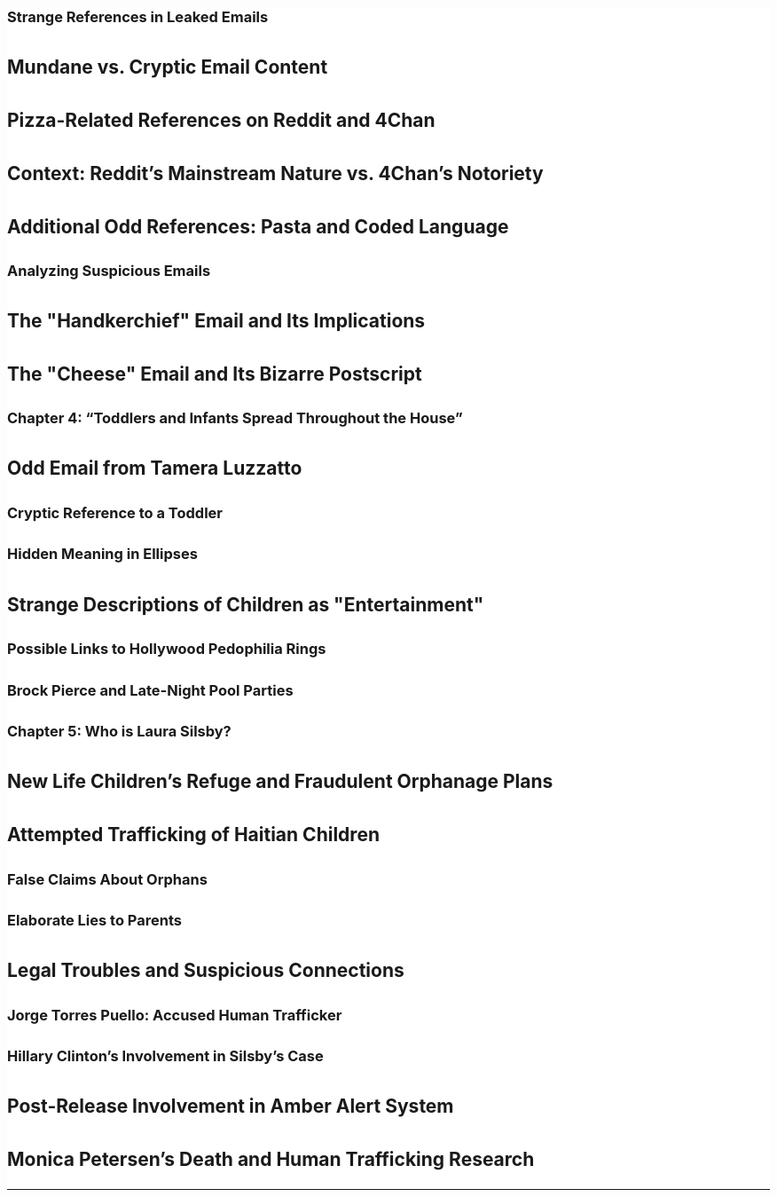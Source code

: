 ### **Strange References in Leaked Emails**  
## Mundane vs. Cryptic Email Content  
## Pizza-Related References on Reddit and 4Chan  
## Context: Reddit’s Mainstream Nature vs. 4Chan’s Notoriety  
## Additional Odd References: Pasta and Coded Language  

### **Analyzing Suspicious Emails**  
## The "Handkerchief" Email and Its Implications  
## The "Cheese" Email and Its Bizarre Postscript  

### **Chapter 4: “Toddlers and Infants Spread Throughout the House”**  
## Odd Email from Tamera Luzzatto  
### Cryptic Reference to a Toddler  
### Hidden Meaning in Ellipses  
## Strange Descriptions of Children as "Entertainment"  
### Possible Links to Hollywood Pedophilia Rings  
### Brock Pierce and Late-Night Pool Parties  

### **Chapter 5: Who is Laura Silsby?**  
## New Life Children’s Refuge and Fraudulent Orphanage Plans  
## Attempted Trafficking of Haitian Children  
### False Claims About Orphans  
### Elaborate Lies to Parents  
## Legal Troubles and Suspicious Connections  
### Jorge Torres Puello: Accused Human Trafficker  
### Hillary Clinton’s Involvement in Silsby’s Case  
## Post-Release Involvement in Amber Alert System  
## Monica Petersen’s Death and Human Trafficking Research  

---